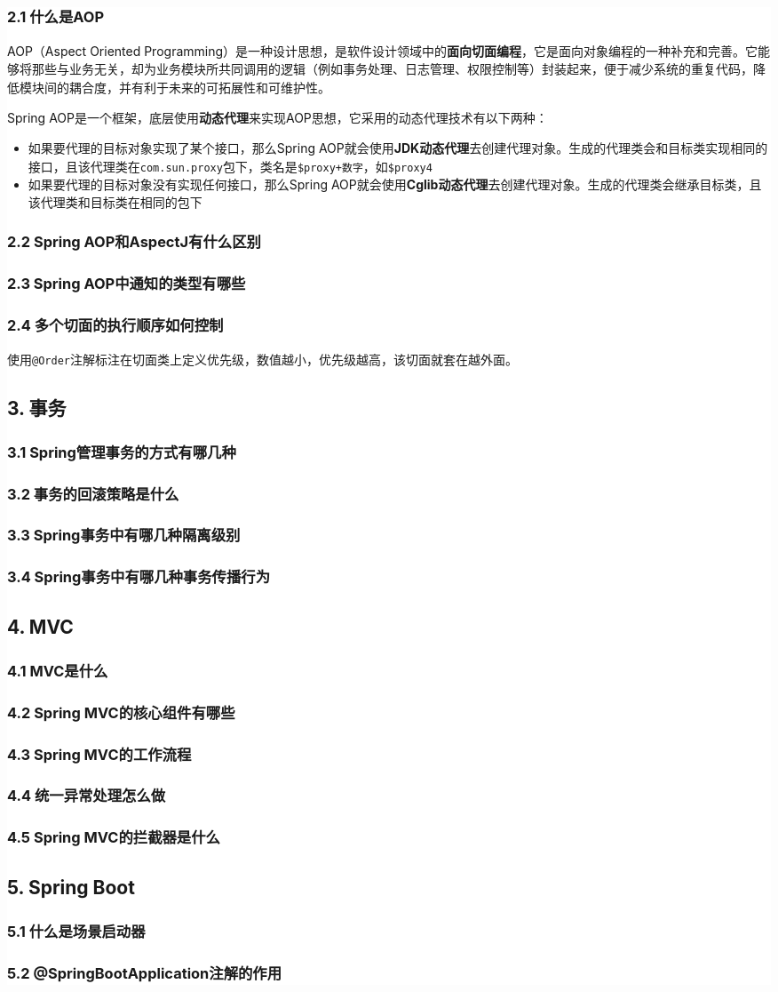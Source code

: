 ### 2.1 什么是AOP

AOP（Aspect Oriented Programming）是一种设计思想，是软件设计领域中的**面向切面编程**，它是面向对象编程的一种补充和完善。它能够将那些与业务无关，却为业务模块所共同调用的逻辑（例如事务处理、日志管理、权限控制等）封装起来，便于减少系统的重复代码，降低模块间的耦合度，并有利于未来的可拓展性和可维护性。

Spring AOP是一个框架，底层使用**动态代理**来实现AOP思想，它采用的动态代理技术有以下两种：

- 如果要代理的目标对象实现了某个接口，那么Spring AOP就会使用**JDK动态代理**去创建代理对象。生成的代理类会和目标类实现相同的接口，且该代理类在`com.sun.proxy`包下，类名是`$proxy+数字`，如`$proxy4`
- 如果要代理的目标对象没有实现任何接口，那么Spring AOP就会使用**Cglib动态代理**去创建代理对象。生成的代理类会继承目标类，且该代理类和目标类在相同的包下

### 2.2 Spring AOP和AspectJ有什么区别

### 2.3 Spring AOP中通知的类型有哪些

### 2.4 多个切面的执行顺序如何控制

使用`@Order`注解标注在切面类上定义优先级，数值越小，优先级越高，该切面就套在越外面。

## 3. 事务

### 3.1 Spring管理事务的方式有哪几种

### 3.2 事务的回滚策略是什么

### 3.3 Spring事务中有哪几种隔离级别

### 3.4 Spring事务中有哪几种事务传播行为

## 4. MVC

### 4.1 MVC是什么

### 4.2 Spring MVC的核心组件有哪些

### 4.3 Spring MVC的工作流程

### 4.4 统一异常处理怎么做

### 4.5 Spring MVC的拦截器是什么

## 5. Spring Boot

### 5.1 什么是场景启动器

### 5.2 @SpringBootApplication注解的作用

